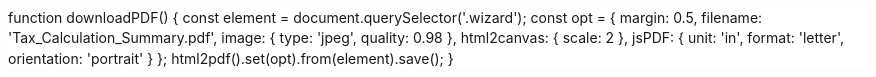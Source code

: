   function downloadPDF() {
    const element = document.querySelector('.wizard');
    const opt = {
      margin:       0.5,
      filename:     'Tax_Calculation_Summary.pdf',
      image:        { type: 'jpeg', quality: 0.98 },
      html2canvas:  { scale: 2 },
      jsPDF:        { unit: 'in', format: 'letter', orientation: 'portrait' }
    };
    html2pdf().set(opt).from(element).save();
  }
</script>
</body>
</html>

